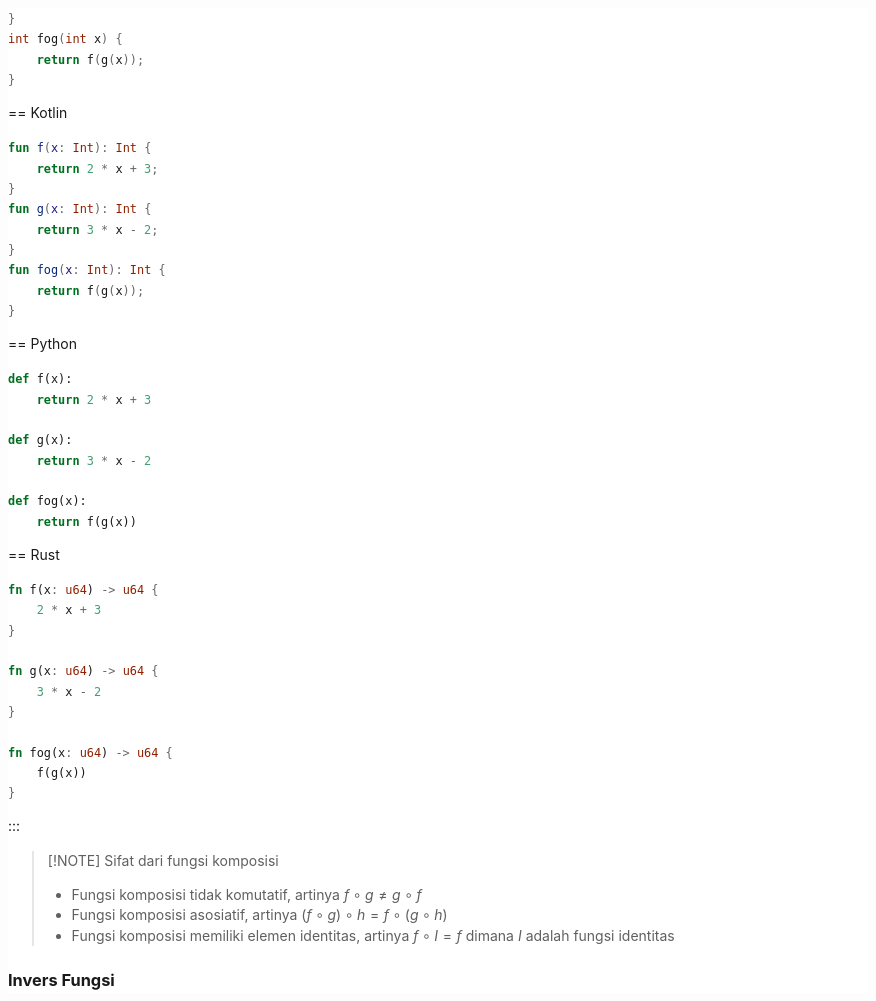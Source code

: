 ``` cpp
}
int fog(int x) {
    return f(g(x));
}
```
== Kotlin
``` kotlin
fun f(x: Int): Int {
    return 2 * x + 3;
}
fun g(x: Int): Int {
    return 3 * x - 2;
}
fun fog(x: Int): Int {
    return f(g(x));
}
```
== Python
``` python
def f(x):
    return 2 * x + 3

def g(x):
    return 3 * x - 2

def fog(x):
    return f(g(x))
```
== Rust
```rust
fn f(x: u64) -> u64 {
    2 * x + 3
}

fn g(x: u64) -> u64 {
    3 * x - 2
}

fn fog(x: u64) -> u64 {
    f(g(x))
}
```
:::

> [!NOTE] Sifat dari fungsi komposisi
> - Fungsi komposisi tidak komutatif, artinya $f \circ g \neq g \circ f$
> - Fungsi komposisi asosiatif, artinya $(f \circ g) \circ h = f \circ (g \circ h)$
> - Fungsi komposisi memiliki elemen identitas, artinya $f \circ I = f$ dimana $I$ adalah fungsi identitas

### Invers Fungsi
